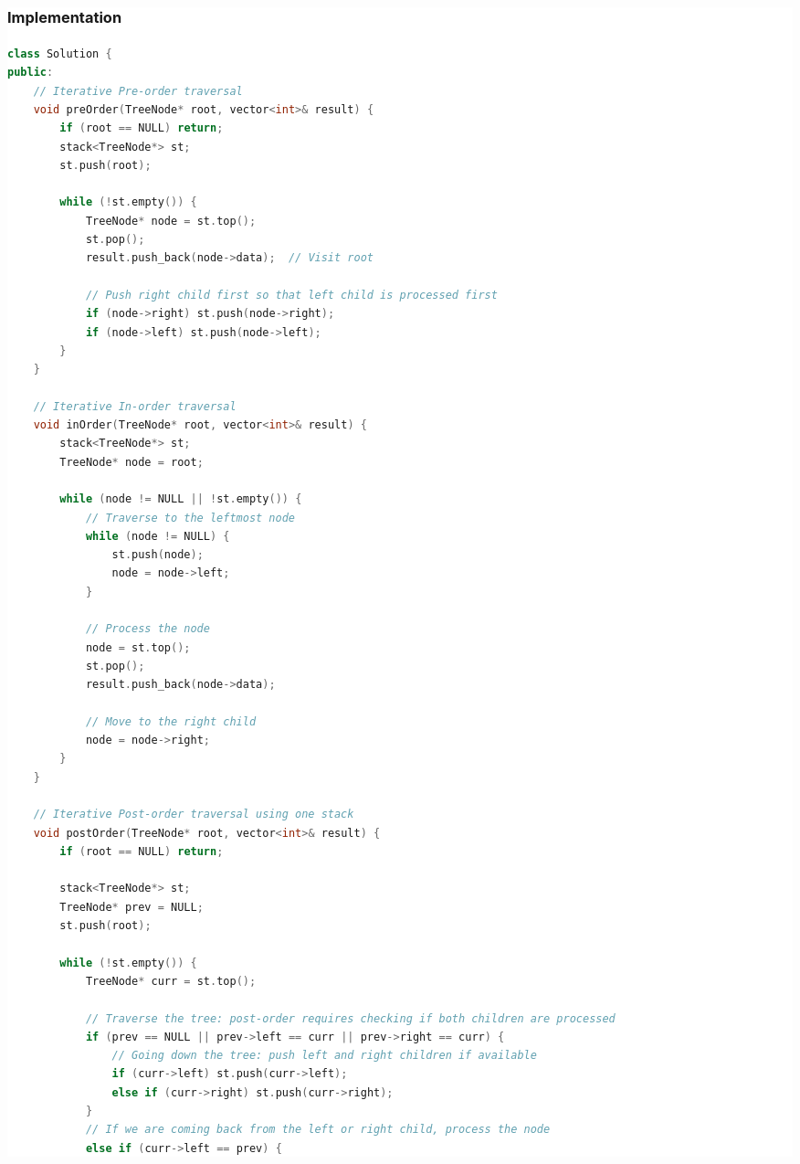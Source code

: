 ### Implementation

```cpp
class Solution {
public:
    // Iterative Pre-order traversal
    void preOrder(TreeNode* root, vector<int>& result) {
        if (root == NULL) return;
        stack<TreeNode*> st;
        st.push(root);

        while (!st.empty()) {
            TreeNode* node = st.top();
            st.pop();
            result.push_back(node->data);  // Visit root

            // Push right child first so that left child is processed first
            if (node->right) st.push(node->right);
            if (node->left) st.push(node->left);
        }
    }

    // Iterative In-order traversal
    void inOrder(TreeNode* root, vector<int>& result) {
        stack<TreeNode*> st;
        TreeNode* node = root;

        while (node != NULL || !st.empty()) {
            // Traverse to the leftmost node
            while (node != NULL) {
                st.push(node);
                node = node->left;
            }

            // Process the node
            node = st.top();
            st.pop();
            result.push_back(node->data);

            // Move to the right child
            node = node->right;
        }
    }

    // Iterative Post-order traversal using one stack
    void postOrder(TreeNode* root, vector<int>& result) {
        if (root == NULL) return;

        stack<TreeNode*> st;
        TreeNode* prev = NULL;
        st.push(root);

        while (!st.empty()) {
            TreeNode* curr = st.top();

            // Traverse the tree: post-order requires checking if both children are processed
            if (prev == NULL || prev->left == curr || prev->right == curr) {
                // Going down the tree: push left and right children if available
                if (curr->left) st.push(curr->left);
                else if (curr->right) st.push(curr->right);
            }
            // If we are coming back from the left or right child, process the node
            else if (curr->left == prev) {
```